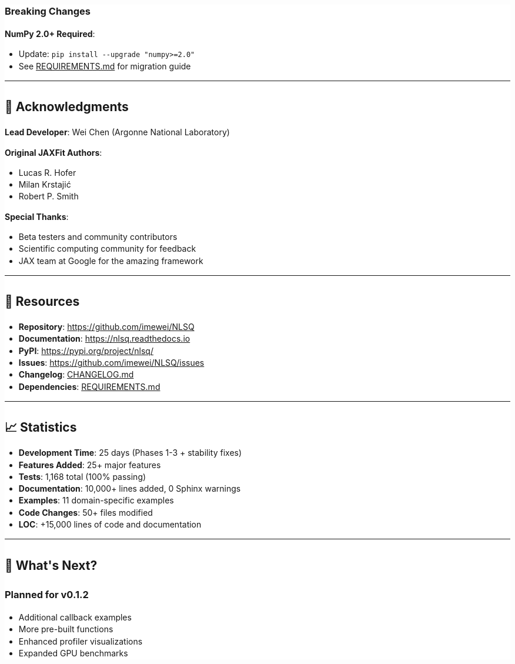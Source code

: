 ### Breaking Changes

**NumPy 2.0+ Required**:
- Update: `pip install --upgrade "numpy>=2.0"`
- See [REQUIREMENTS.md](REQUIREMENTS.md) for migration guide

---

## 🙏 Acknowledgments

**Lead Developer**: Wei Chen (Argonne National Laboratory)

**Original JAXFit Authors**:
- Lucas R. Hofer
- Milan Krstajić
- Robert P. Smith

**Special Thanks**:
- Beta testers and community contributors
- Scientific computing community for feedback
- JAX team at Google for the amazing framework

---

## 📖 Resources

- **Repository**: https://github.com/imewei/NLSQ
- **Documentation**: https://nlsq.readthedocs.io
- **PyPI**: https://pypi.org/project/nlsq/
- **Issues**: https://github.com/imewei/NLSQ/issues
- **Changelog**: [CHANGELOG.md](CHANGELOG.md)
- **Dependencies**: [REQUIREMENTS.md](REQUIREMENTS.md)

---

## 📈 Statistics

- **Development Time**: 25 days (Phases 1-3 + stability fixes)
- **Features Added**: 25+ major features
- **Tests**: 1,168 total (100% passing)
- **Documentation**: 10,000+ lines added, 0 Sphinx warnings
- **Examples**: 11 domain-specific examples
- **Code Changes**: 50+ files modified
- **LOC**: +15,000 lines of code and documentation

---

## 🎉 What's Next?

### Planned for v0.1.2

- Additional callback examples
- More pre-built functions
- Enhanced profiler visualizations
- Expanded GPU benchmarks
